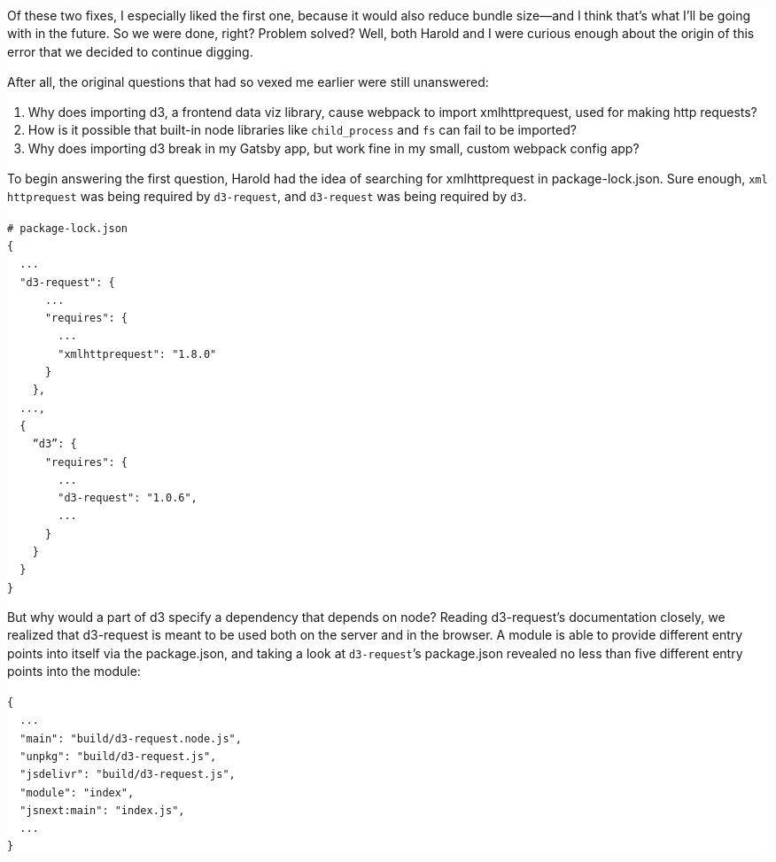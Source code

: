 Of these two fixes, I especially liked the first one, because it would also reduce bundle size—and I think that’s what I’ll be going with in the future. So we were done, right? Problem solved? Well, both Harold and I were curious enough about the origin of this error that we decided to continue digging.

After all, the original questions that had so vexed me earlier were still unanswered:

1. Why does importing d3, a frontend data viz library, cause webpack to import xmlhttprequest, used for making http requests?
2. How is it possible that built-in node libraries like `child_process` and `fs` can fail to be imported?
3. Why does importing d3 break in my Gatsby app, but work fine in my small, custom webpack config app?

To begin answering the first question, Harold had the idea of searching for xmlhttprequest in package-lock.json. Sure enough, `xmlhttprequest` was being required by `d3-request`, and `d3-request` was being required by `d3`.


```
# package-lock.json
{
  ...
  "d3-request": {
      ...
      "requires": {
        ...
        "xmlhttprequest": "1.8.0"
      }
    },
  ...,
  {
    “d3”: {
      "requires": {
        ...
        "d3-request": "1.0.6",
        ...
      }
    }
  }
}
```

But why would a part of d3 specify a dependency that depends on node? Reading d3-request’s documentation closely, we realized that d3-request is meant to be used both on the server and in the browser. A module is able to provide different entry points into itself via the package.json, and taking a look at `d3-request`’s package.json revealed no less than five different entry points into the module:

```
{
  ...
  "main": "build/d3-request.node.js",
  "unpkg": "build/d3-request.js",
  "jsdelivr": "build/d3-request.js",
  "module": "index",
  "jsnext:main": "index.js",
  ...
}
```
